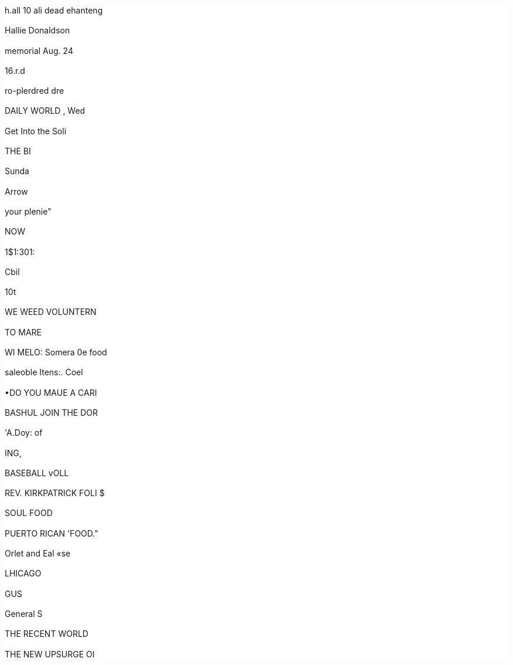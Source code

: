 h.all 10 ali dead ehanteng

Hallie Donaldson

memorial Aug. 24

16.r.d

ro-plerdred dre

DAILY WORLD , Wed

Get Into the Soli

THE BI

Sunda

Arrow

your plenie"

NOW

1$1:301:

Cbil

10t

WE WEED VOLUNTERN

TO MARE

WI MELO: Somera 0e food

saleoble Itens:. Coel

•DO YOU MAUE A CARI

BASHUL JOIN THE DOR

'A.Doy: of

ING,

BASEBALL vOLL

REV. KIRKPATRICK FOLI $

SOUL FOOD

PUERTO RICAN 'FOOD."

Orlet and Eal «se

LHICAGO

GUS

General S

THE RECENT WORLD

THE NEW UPSURGE OI
